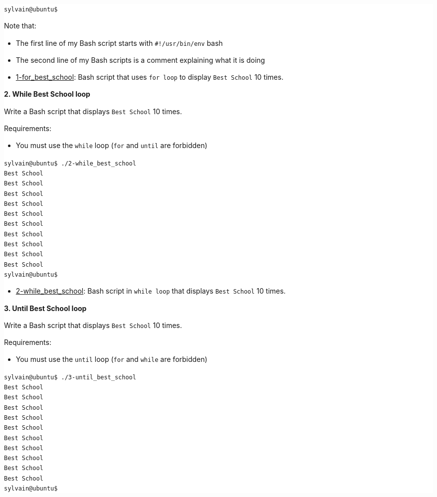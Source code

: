 ```
sylvain@ubuntu$ 
```

Note that:

  * The first line of my Bash script starts with `#!/usr/bin/env` bash
  * The second line of my Bash scripts is a comment explaining what it is doing

  * [1-for_best_school](./1-for_best_school): Bash script that uses `for loop` to display `Best School` 10 times.

**2. While Best School loop**

Write a Bash script that displays `Best School` 10 times.

Requirements:

  * You must use the `while` loop (`for` and `until` are forbidden)

```
sylvain@ubuntu$ ./2-while_best_school
Best School
Best School
Best School
Best School
Best School
Best School
Best School
Best School
Best School
Best School
sylvain@ubuntu$ 
```
  * [2-while_best_school](./2-while_best_school): Bash script in `while loop` that displays `Best School` 10 times.

**3. Until Best School loop**

Write a Bash script that displays `Best School` 10 times.

Requirements:

  * You must use the `until` loop (`for` and `while` are forbidden)

```
sylvain@ubuntu$ ./3-until_best_school
Best School
Best School
Best School
Best School
Best School
Best School
Best School
Best School
Best School
Best School
sylvain@ubuntu$ 
```
